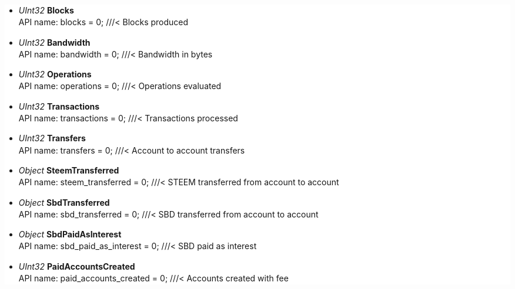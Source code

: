 * *UInt32* **Blocks**  
  API name: blocks
= 0; ///< Blocks produced  


<a id="Ditch.Golos.Objects.BucketObject.Bandwidth"></a>

* *UInt32* **Bandwidth**  
  API name: bandwidth
= 0; ///< Bandwidth in bytes  


<a id="Ditch.Golos.Objects.BucketObject.Operations"></a>

* *UInt32* **Operations**  
  API name: operations
= 0; ///< Operations evaluated  


<a id="Ditch.Golos.Objects.BucketObject.Transactions"></a>

* *UInt32* **Transactions**  
  API name: transactions
= 0; ///< Transactions processed  


<a id="Ditch.Golos.Objects.BucketObject.Transfers"></a>

* *UInt32* **Transfers**  
  API name: transfers
= 0; ///< Account to account transfers  


<a id="Ditch.Golos.Objects.BucketObject.SteemTransferred"></a>

* *Object* **SteemTransferred**  
  API name: steem_transferred
= 0; ///< STEEM transferred from account to account  


<a id="Ditch.Golos.Objects.BucketObject.SbdTransferred"></a>

* *Object* **SbdTransferred**  
  API name: sbd_transferred
= 0; ///< SBD transferred from account to account  


<a id="Ditch.Golos.Objects.BucketObject.SbdPaidAsInterest"></a>

* *Object* **SbdPaidAsInterest**  
  API name: sbd_paid_as_interest
= 0; ///< SBD paid as interest  


<a id="Ditch.Golos.Objects.BucketObject.PaidAccountsCreated"></a>

* *UInt32* **PaidAccountsCreated**  
  API name: paid_accounts_created
= 0; ///< Accounts created with fee  


<a id="Ditch.Golos.Objects.BucketObject.MinedAccountsCreated"></a>
